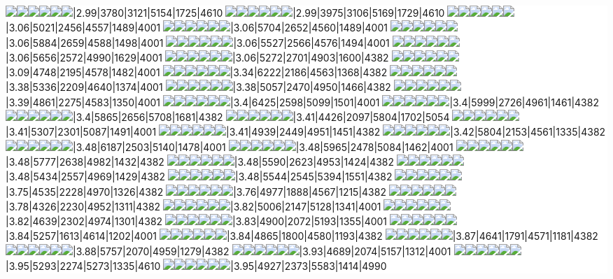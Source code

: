 ![](/item/3153.png)![](/item/3124.png)![](/item/3036.png)![](/item/6696.png)![](/item/3071.png)![](/item/3085.png)|2.99|3780|3121|5154|1725|4610
![](/item/3153.png)![](/item/3124.png)![](/item/3036.png)![](/item/6696.png)![](/item/3046.png)![](/item/3071.png)|2.99|3975|3106|5169|1729|4610
![](/item/3153.png)![](/item/6696.png)![](/item/3036.png)![](/item/3142.png)![](/item/3115.png)![](/item/6672.png)|3.06|5021|2456|4557|1489|4001
![](/item/3153.png)![](/item/6696.png)![](/item/3036.png)![](/item/3142.png)![](/item/3004.png)![](/item/6672.png)|3.06|5704|2652|4560|1489|4001
![](/item/3153.png)![](/item/6696.png)![](/item/3036.png)![](/item/3142.png)![](/item/6672.png)![](/item/6693.png)|3.06|5884|2659|4588|1498|4001
![](/item/3153.png)![](/item/6696.png)![](/item/3036.png)![](/item/3142.png)![](/item/3508.png)![](/item/6672.png)|3.06|5527|2566|4576|1494|4001
![](/item/3153.png)![](/item/6696.png)![](/item/3036.png)![](/item/3142.png)![](/item/3074.png)![](/item/6672.png)|3.06|5656|2572|4990|1629|4001
![](/item/3153.png)![](/item/6696.png)![](/item/3036.png)![](/item/3142.png)![](/item/6609.png)![](/item/6672.png)|3.06|5272|2701|4903|1600|4382
![](/item/3153.png)![](/item/6675.png)![](/item/3036.png)![](/item/6696.png)![](/item/3046.png)![](/item/6672.png)|3.09|4748|2195|4578|1482|4001
![](/item/6672.png)![](/item/6609.png)![](/item/3036.png)![](/item/6696.png)![](/item/3142.png)![](/item/6676.png)|3.34|6222|2186|4563|1368|4382
![](/item/3153.png)![](/item/6675.png)![](/item/3036.png)![](/item/6696.png)![](/item/3046.png)![](/item/6676.png)|3.38|5336|2209|4640|1374|4001
![](/item/3153.png)![](/item/6696.png)![](/item/3036.png)![](/item/3142.png)![](/item/6609.png)![](/item/3046.png)|3.38|5057|2470|4950|1466|4382
![](/item/3153.png)![](/item/6675.png)![](/item/3036.png)![](/item/6696.png)![](/item/3094.png)![](/item/6672.png)|3.39|4861|2275|4583|1350|4001
![](/item/3153.png)![](/item/6696.png)![](/item/3036.png)![](/item/3142.png)![](/item/3074.png)![](/item/6676.png)|3.4|6425|2598|5099|1501|4001
![](/item/3153.png)![](/item/6696.png)![](/item/3036.png)![](/item/3142.png)![](/item/6609.png)![](/item/6676.png)|3.4|5999|2726|4961|1461|4382
![](/item/3153.png)![](/item/6696.png)![](/item/3036.png)![](/item/3142.png)![](/item/6609.png)![](/item/3072.png)|3.4|5865|2656|5708|1681|4382
![](/item/3153.png)![](/item/6675.png)![](/item/3036.png)![](/item/6696.png)![](/item/3046.png)![](/item/3091.png)|3.41|4426|2097|5804|1702|5054
![](/item/3153.png)![](/item/6696.png)![](/item/3036.png)![](/item/3142.png)![](/item/3115.png)![](/item/3074.png)|3.41|5307|2301|5087|1491|4001
![](/item/3153.png)![](/item/6696.png)![](/item/3036.png)![](/item/3142.png)![](/item/3115.png)![](/item/6609.png)|3.41|4939|2449|4951|1451|4382
![](/item/6672.png)![](/item/6609.png)![](/item/3036.png)![](/item/6696.png)![](/item/3142.png)![](/item/3004.png)|3.42|5804|2153|4561|1335|4382
![](/item/3153.png)![](/item/6696.png)![](/item/3036.png)![](/item/3142.png)![](/item/3074.png)![](/item/6693.png)|3.48|6187|2503|5140|1478|4001
![](/item/3153.png)![](/item/6696.png)![](/item/3036.png)![](/item/3142.png)![](/item/3004.png)![](/item/3074.png)|3.48|5965|2478|5084|1462|4001
![](/item/3153.png)![](/item/6696.png)![](/item/3036.png)![](/item/3142.png)![](/item/6609.png)![](/item/6693.png)|3.48|5777|2638|4982|1432|4382
![](/item/3153.png)![](/item/6696.png)![](/item/3036.png)![](/item/3142.png)![](/item/6609.png)![](/item/3004.png)|3.48|5590|2623|4953|1424|4382
![](/item/3153.png)![](/item/6696.png)![](/item/3036.png)![](/item/3142.png)![](/item/3508.png)![](/item/6609.png)|3.48|5434|2557|4969|1429|4382
![](/item/3153.png)![](/item/6696.png)![](/item/3036.png)![](/item/3142.png)![](/item/6609.png)![](/item/3074.png)|3.48|5544|2545|5394|1551|4382
![](/item/3153.png)![](/item/6675.png)![](/item/3036.png)![](/item/6696.png)![](/item/6609.png)![](/item/3046.png)|3.75|4535|2228|4970|1326|4382
![](/item/6672.png)![](/item/6675.png)![](/item/6696.png)![](/item/3036.png)![](/item/3094.png)![](/item/6609.png)|3.76|4977|1888|4567|1215|4382
![](/item/3153.png)![](/item/6675.png)![](/item/3036.png)![](/item/6696.png)![](/item/6609.png)![](/item/3085.png)|3.78|4326|2230|4952|1311|4382
![](/item/3153.png)![](/item/6675.png)![](/item/3036.png)![](/item/6696.png)![](/item/3074.png)![](/item/3094.png)|3.82|5006|2147|5128|1341|4001
![](/item/3153.png)![](/item/6675.png)![](/item/3036.png)![](/item/6696.png)![](/item/6609.png)![](/item/3094.png)|3.82|4639|2302|4974|1301|4382
![](/item/3153.png)![](/item/6675.png)![](/item/3036.png)![](/item/6696.png)![](/item/3046.png)![](/item/3074.png)|3.83|4900|2072|5193|1355|4001
![](/item/6672.png)![](/item/6675.png)![](/item/6696.png)![](/item/3036.png)![](/item/3046.png)![](/item/3074.png)|3.84|5257|1613|4614|1202|4001
![](/item/6672.png)![](/item/6675.png)![](/item/6696.png)![](/item/3036.png)![](/item/3046.png)![](/item/6609.png)|3.84|4865|1800|4580|1193|4382
![](/item/6672.png)![](/item/6675.png)![](/item/6696.png)![](/item/3036.png)![](/item/3085.png)![](/item/6609.png)|3.87|4641|1791|4571|1181|4382
![](/item/6672.png)![](/item/6609.png)![](/item/3036.png)![](/item/6696.png)![](/item/3142.png)![](/item/3074.png)|3.88|5757|2070|4959|1279|4382
![](/item/3153.png)![](/item/6675.png)![](/item/3036.png)![](/item/6696.png)![](/item/3074.png)![](/item/3085.png)|3.93|4689|2074|5157|1312|4001
![](/item/3153.png)![](/item/6696.png)![](/item/3036.png)![](/item/3142.png)![](/item/3508.png)![](/item/3071.png)|3.95|5293|2274|5273|1335|4610
![](/item/3153.png)![](/item/6696.png)![](/item/3036.png)![](/item/3142.png)![](/item/6609.png)![](/item/3071.png)|3.95|4927|2373|5583|1414|4990